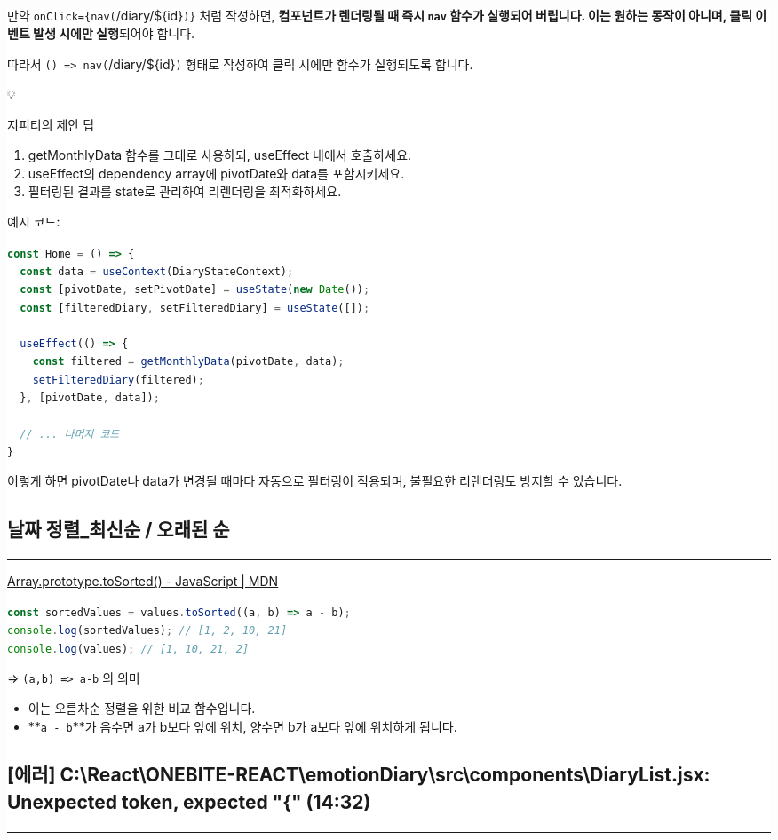 만약 `onClick={nav(`/diary/${id}`)}` 처럼 작성하면, **컴포넌트가 렌더링될 때 즉시 `nav` 함수가 실행되어 버립니다. 이는 원하는 동작이 아니며, 클릭 이벤트 발생 시에만 실행**되어야 합니다.

따라서 `() => nav(`/diary/${id}`)` 형태로 작성하여 클릭 시에만 함수가 실행되도록 합니다.

<aside>
💡

지피티의 제안 팁

</aside>

1. getMonthlyData 함수를 그대로 사용하되, useEffect 내에서 호출하세요.
2. useEffect의 dependency array에 pivotDate와 data를 포함시키세요.
3. 필터링된 결과를 state로 관리하여 리렌더링을 최적화하세요.

예시 코드:

```jsx
const Home = () => {
  const data = useContext(DiaryStateContext);
  const [pivotDate, setPivotDate] = useState(new Date());
  const [filteredDiary, setFilteredDiary] = useState([]);

  useEffect(() => {
    const filtered = getMonthlyData(pivotDate, data);
    setFilteredDiary(filtered);
  }, [pivotDate, data]);

  // ... 나머지 코드
}

```

이렇게 하면 pivotDate나 data가 변경될 때마다 자동으로 필터링이 적용되며, 불필요한 리렌더링도 방지할 수 있습니다.

## 날짜 정렬_최신순 / 오래된 순

---

[Array.prototype.toSorted() - JavaScript | MDN](https://developer.mozilla.org/ko/docs/Web/JavaScript/Reference/Global_Objects/Array/toSorted)

```jsx
const sortedValues = values.toSorted((a, b) => a - b);
console.log(sortedValues); // [1, 2, 10, 21]
console.log(values); // [1, 10, 21, 2]
```

⇒ `(a,b) => a-b` 의 의미

- 이는 오름차순 정렬을 위한 비교 함수입니다.
- **`a - b`**가 음수면 a가 b보다 앞에 위치, 양수면 b가 a보다 앞에 위치하게 됩니다.

## [에러] C:\React\ONEBITE-REACT\emotionDiary\src\components\DiaryList.jsx: Unexpected token, expected "{" (14:32)

---